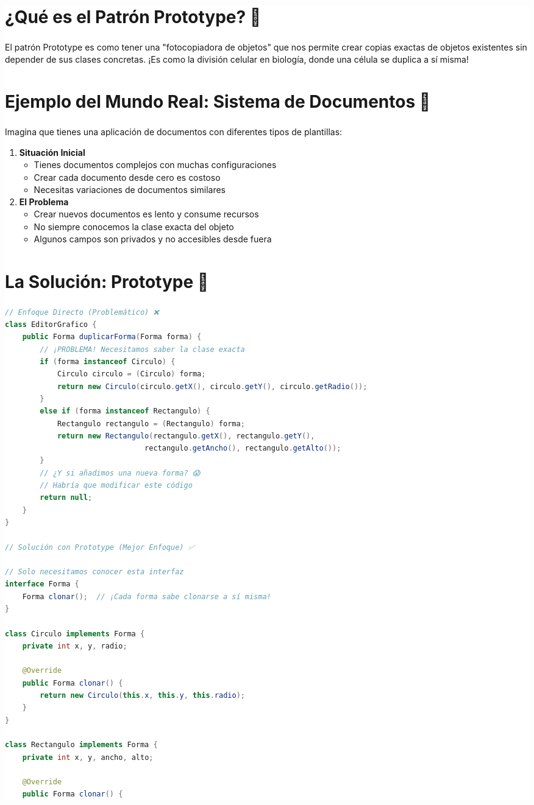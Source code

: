 # ¿Qué es el Patrón Prototype? 🧬

El patrón Prototype es como tener una "fotocopiadora de objetos" que nos permite crear copias exactas de objetos existentes sin depender de sus clases concretas. ¡Es como la división celular en biología, donde una célula se duplica a sí misma!

# Ejemplo del Mundo Real: Sistema de Documentos 📄

Imagina que tienes una aplicación de documentos con diferentes tipos de plantillas:

1.  **Situación Inicial**
    - Tienes documentos complejos con muchas configuraciones
    - Crear cada documento desde cero es costoso
    - Necesitas variaciones de documentos similares
2.  **El Problema**
    - Crear nuevos documentos es lento y consume recursos
    - No siempre conocemos la clase exacta del objeto
    - Algunos campos son privados y no accesibles desde fuera

# La Solución: Prototype 🔧

```java
// Enfoque Directo (Problemático) ❌
class EditorGrafico {
    public Forma duplicarForma(Forma forma) {
        // ¡PROBLEMA! Necesitamos saber la clase exacta
        if (forma instanceof Circulo) {
            Circulo circulo = (Circulo) forma;
            return new Circulo(circulo.getX(), circulo.getY(), circulo.getRadio());
        }
        else if (forma instanceof Rectangulo) {
            Rectangulo rectangulo = (Rectangulo) forma;
            return new Rectangulo(rectangulo.getX(), rectangulo.getY(),
                                rectangulo.getAncho(), rectangulo.getAlto());
        }
        // ¿Y si añadimos una nueva forma? 😱
        // Habría que modificar este código
        return null;
    }
}

// Solución con Prototype (Mejor Enfoque) ✅

// Solo necesitamos conocer esta interfaz
interface Forma {
    Forma clonar();  // ¡Cada forma sabe clonarse a sí misma!
}

class Circulo implements Forma {
    private int x, y, radio;

    @Override
    public Forma clonar() {
        return new Circulo(this.x, this.y, this.radio);
    }
}

class Rectangulo implements Forma {
    private int x, y, ancho, alto;

    @Override
    public Forma clonar() {
```
